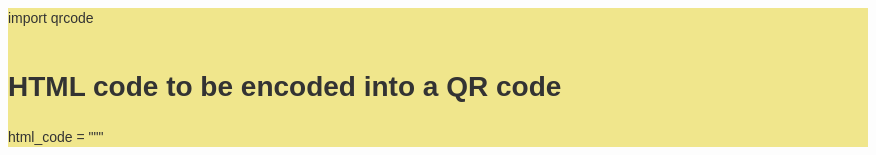 import qrcode

# HTML code to be encoded into a QR code
html_code = """
<!DOCTYPE html>
<html lang="en">
<head>
    <meta charset="UTF-8">
    <meta name="viewport" content="width=device-width, initial-scale=1.0">
    <title>Guru's Collection</title>
    <style>
        body {
            font-family: Arial, sans-serif;
            background-color: #f0e68c; /* light yellow background */
            color: #333;
            margin: 0;
            padding: 0;
        }
        header {
            background-color: #800080; /* purple */
            color: #fff;
            padding: 1rem;
            text-align: center;
        }
        nav {
            background-color: #ff69b4; /* pink */
            padding: 1rem;
            text-align: center;
        }
        nav a {
            color: #fff;
            margin: 0 1rem;
            text-decoration: none;
        }
        nav a:hover {
            text-decoration: underline.
        }
        main {
            padding: 2rem;
        }
        footer {
            background-color: #800080; /* purple */
            color: #fff;
            text-align: center;
            padding: 1rem;
            position: fixed;
            width: 100%;
            bottom: 0.
        }
        .product {
            border: 2px solid #ff69b4; /* pink */
            padding: 1rem;
            margin: 1rem 0;
            background-color: #fff.
        }
        .product img {
            max-width: 100%.
        }
        .product h2 {
            color: #800080; /* purple */
        }
        .product p {